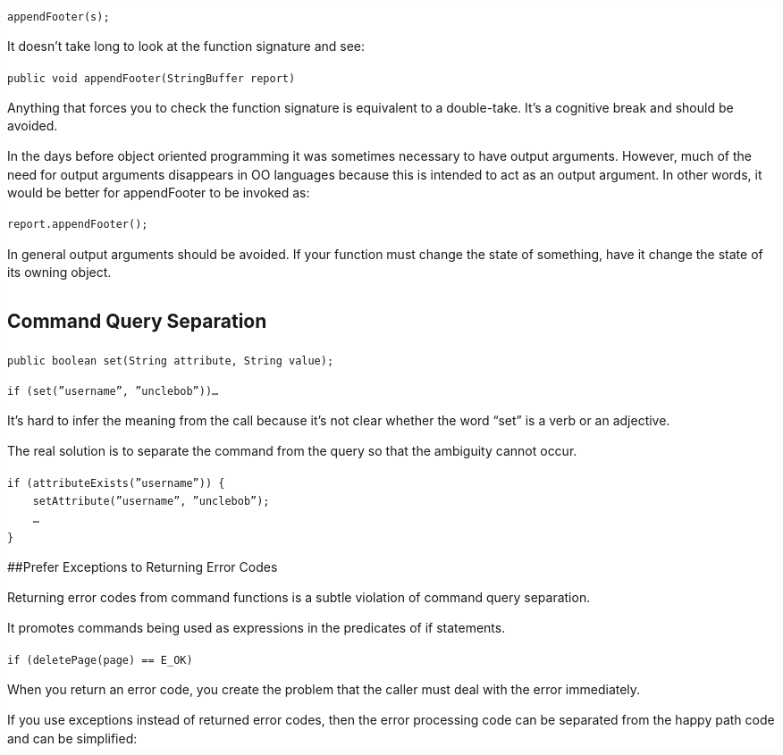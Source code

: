 ```
appendFooter(s);
```

It doesn’t take long to look at the function signature and see:    

```
public void appendFooter(StringBuffer report)
```

Anything that forces you to check the function signature is equivalent to a double-take. It’s a cognitive break and should be avoided.

In the days before object oriented programming it was sometimes necessary to have output arguments. However, much of the need for output arguments disappears in OO languages because this is intended to act as an output argument. In other words, it would be better for appendFooter to be invoked as:    

```
report.appendFooter();
```

In general output arguments should be avoided. If your function must change the state of something, have it change the state of its owning object.

## Command Query Separation

```
public boolean set(String attribute, String value);
```

```
if (set(”username”, ”unclebob”))…
```

It’s hard to infer the meaning from the call because it’s not clear whether the word “set” is a verb or an adjective.

The real solution is to separate the command from the query so that the ambiguity cannot occur.    

```
if (attributeExists(”username”)) {      
    setAttribute(”username”, ”unclebob”);
    …
}
```
 
##Prefer Exceptions to Returning Error Codes

Returning error codes from command functions is a subtle violation of command query separation.

It promotes commands being used as expressions in the predicates of if statements.

```
if (deletePage(page) == E_OK)
```

When you return an error code, you create the problem that the caller must deal with the error immediately.

If you use exceptions instead of returned error codes, then the error processing code can be separated from the happy path code and can be simplified:
